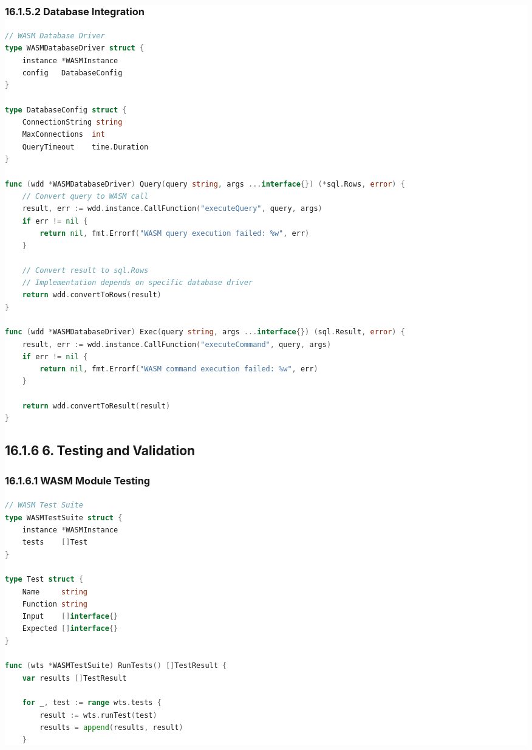 ### 16.1.5.2 Database Integration

```go
// WASM Database Driver
type WASMDatabaseDriver struct {
    instance *WASMInstance
    config   DatabaseConfig
}

type DatabaseConfig struct {
    ConnectionString string
    MaxConnections  int
    QueryTimeout    time.Duration
}

func (wdd *WASMDatabaseDriver) Query(query string, args ...interface{}) (*sql.Rows, error) {
    // Convert query to WASM call
    result, err := wdd.instance.CallFunction("executeQuery", query, args)
    if err != nil {
        return nil, fmt.Errorf("WASM query execution failed: %w", err)
    }

    // Convert result to sql.Rows
    // Implementation depends on specific database driver
    return wdd.convertToRows(result)
}

func (wdd *WASMDatabaseDriver) Exec(query string, args ...interface{}) (sql.Result, error) {
    result, err := wdd.instance.CallFunction("executeCommand", query, args)
    if err != nil {
        return nil, fmt.Errorf("WASM command execution failed: %w", err)
    }

    return wdd.convertToResult(result)
}
```

## 16.1.6 6. Testing and Validation

### 16.1.6.1 WASM Module Testing

```go
// WASM Test Suite
type WASMTestSuite struct {
    instance *WASMInstance
    tests    []Test
}

type Test struct {
    Name     string
    Function string
    Input    []interface{}
    Expected []interface{}
}

func (wts *WASMTestSuite) RunTests() []TestResult {
    var results []TestResult

    for _, test := range wts.tests {
        result := wts.runTest(test)
        results = append(results, result)
    }

```